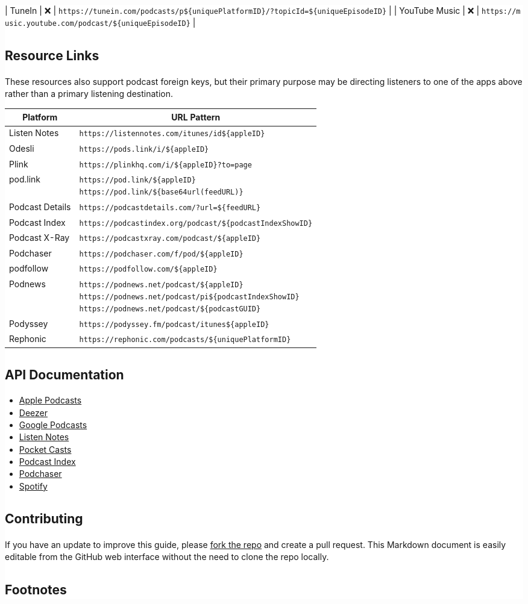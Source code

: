 | TuneIn              | ❌            | `https://tunein.com/podcasts/p${uniquePlatformID}/?topicId=${uniqueEpisodeID}`                             |
| YouTube Music       | ❌            | `https://music.youtube.com/podcast/${uniqueEpisodeID}`                                                     |

## Resource Links
These resources also support podcast foreign keys, but their primary purpose may be directing listeners to one of the apps above rather than a primary listening destination.

| Platform        | URL Pattern                                                                                                                                           |
|-----------------|-------------------------------------------------------------------------------------------------------------------------------------------------------|
| Listen Notes    | `https://listennotes.com/itunes/id${appleID}`                                                                                                         |
| Odesli          | `https://pods.link/i/${appleID}`                                                                                                                      |
| Plink           | `https://plinkhq.com/i/${appleID}?to=page`                                                                                                            |
| pod.link        | `https://pod.link/${appleID}` <br> `https://pod.link/${base64url(feedURL)}`                                                                           |
| Podcast Details | `https://podcastdetails.com/?url=${feedURL}`                                                                                                          |
| Podcast Index   | `https://podcastindex.org/podcast/${podcastIndexShowID}`                                                                                              |
| Podcast X-Ray   | `https://podcastxray.com/podcast/${appleID}`                                                                                                          |
| Podchaser       | `https://podchaser.com/f/pod/${appleID}`                                                                                                              |
| podfollow       | `https://podfollow.com/${appleID}`                                                                                                                    |
| Podnews         | `https://podnews.net/podcast/${appleID}` <br> `https://podnews.net/podcast/pi${podcastIndexShowID}` <br> `https://podnews.net/podcast/${podcastGUID}` |
| Podyssey        | `https://podyssey.fm/podcast/itunes${appleID}`                                                                                                        |
| Rephonic        | `https://rephonic.com/podcasts/${uniquePlatformID}`                                                                                                   |

## API Documentation
* [Apple Podcasts](https://affiliate.itunes.apple.com/resources/documentation/itunes-store-web-service-search-api/)
* [Deezer](https://developers.deezer.com/api/podcast)
* [Google Podcasts](https://podnews.net/article/google-podcasts-app-faq#-how-can-i-programmatically-check-that-a-feed-is-in-google-podcasts)
* [Listen Notes](https://www.listennotes.com/api/docs/)
* [Pocket Casts](https://pocketcasts.com/submit/)
* [Podcast Index](https://podcastindex-org.github.io/docs-api/#podcasts)
* [Podchaser](https://api-docs.podchaser.com/docs/overview)
* [Spotify](https://developer.spotify.com/documentation/web-api)

## Contributing
If you have an update to improve this guide, please [fork the repo](https://github.com/nathangathright/podcast-platform-links/fork) and create a pull request. This Markdown document is easily editable from the GitHub web interface without the need to clone the repo locally.

## Footnotes
[^1]: [Google Podcasts to shut down in 2024 with listeners migrated to YouTube Music](https://techcrunch.com/2023/09/26/google-podcasts-to-shut-down-in-2024-with-listeners-migrated-to-youtube-music/)
[^2]: [RadioPublic is to close on March 31, 2024](https://podnews.net/uploads/radiopublic-closure.png)
